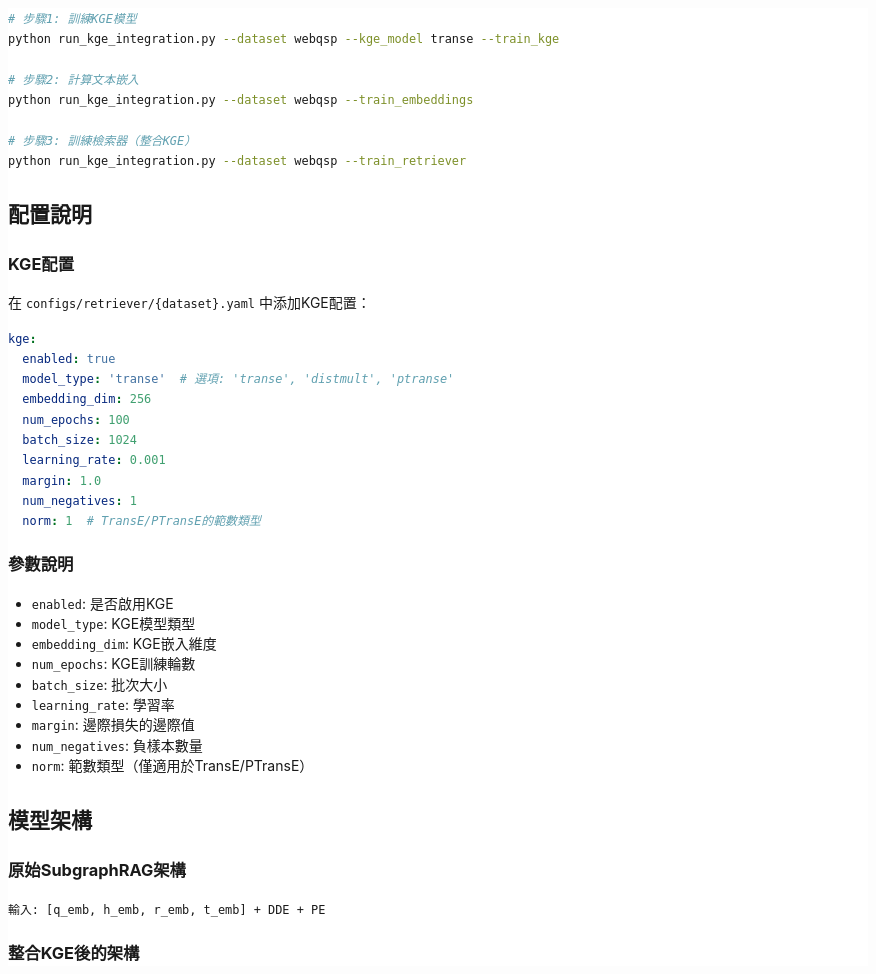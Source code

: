 ```bash
# 步驟1: 訓練KGE模型
python run_kge_integration.py --dataset webqsp --kge_model transe --train_kge

# 步驟2: 計算文本嵌入
python run_kge_integration.py --dataset webqsp --train_embeddings

# 步驟3: 訓練檢索器（整合KGE）
python run_kge_integration.py --dataset webqsp --train_retriever
```

## 配置說明

### KGE配置

在 `configs/retriever/{dataset}.yaml` 中添加KGE配置：

```yaml
kge:
  enabled: true
  model_type: 'transe'  # 選項: 'transe', 'distmult', 'ptranse'
  embedding_dim: 256
  num_epochs: 100
  batch_size: 1024
  learning_rate: 0.001
  margin: 1.0
  num_negatives: 1
  norm: 1  # TransE/PTransE的範數類型
```

### 參數說明

- `enabled`: 是否啟用KGE
- `model_type`: KGE模型類型
- `embedding_dim`: KGE嵌入維度
- `num_epochs`: KGE訓練輪數
- `batch_size`: 批次大小
- `learning_rate`: 學習率
- `margin`: 邊際損失的邊際值
- `num_negatives`: 負樣本數量
- `norm`: 範數類型（僅適用於TransE/PTransE）

## 模型架構

### 原始SubgraphRAG架構

```
輸入: [q_emb, h_emb, r_emb, t_emb] + DDE + PE
```

### 整合KGE後的架構
